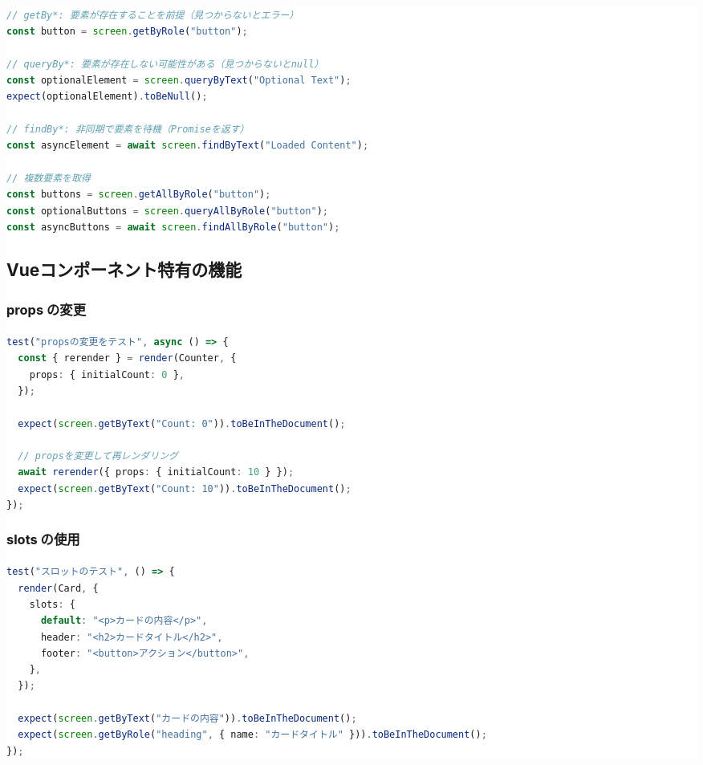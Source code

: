 ```typescript
// getBy*: 要素が存在することを前提（見つからないとエラー）
const button = screen.getByRole("button");

// queryBy*: 要素が存在しない可能性がある（見つからないとnull）
const optionalElement = screen.queryByText("Optional Text");
expect(optionalElement).toBeNull();

// findBy*: 非同期で要素を待機（Promiseを返す）
const asyncElement = await screen.findByText("Loaded Content");

// 複数要素を取得
const buttons = screen.getAllByRole("button");
const optionalButtons = screen.queryAllByRole("button");
const asyncButtons = await screen.findAllByRole("button");
```

## Vueコンポーネント特有の機能

### props の変更

```typescript
test("propsの変更をテスト", async () => {
  const { rerender } = render(Counter, {
    props: { initialCount: 0 },
  });

  expect(screen.getByText("Count: 0")).toBeInTheDocument();

  // propsを変更して再レンダリング
  await rerender({ props: { initialCount: 10 } });
  expect(screen.getByText("Count: 10")).toBeInTheDocument();
});
```

### slots の使用

```typescript
test("スロットのテスト", () => {
  render(Card, {
    slots: {
      default: "<p>カードの内容</p>",
      header: "<h2>カードタイトル</h2>",
      footer: "<button>アクション</button>",
    },
  });

  expect(screen.getByText("カードの内容")).toBeInTheDocument();
  expect(screen.getByRole("heading", { name: "カードタイトル" })).toBeInTheDocument();
});
```
